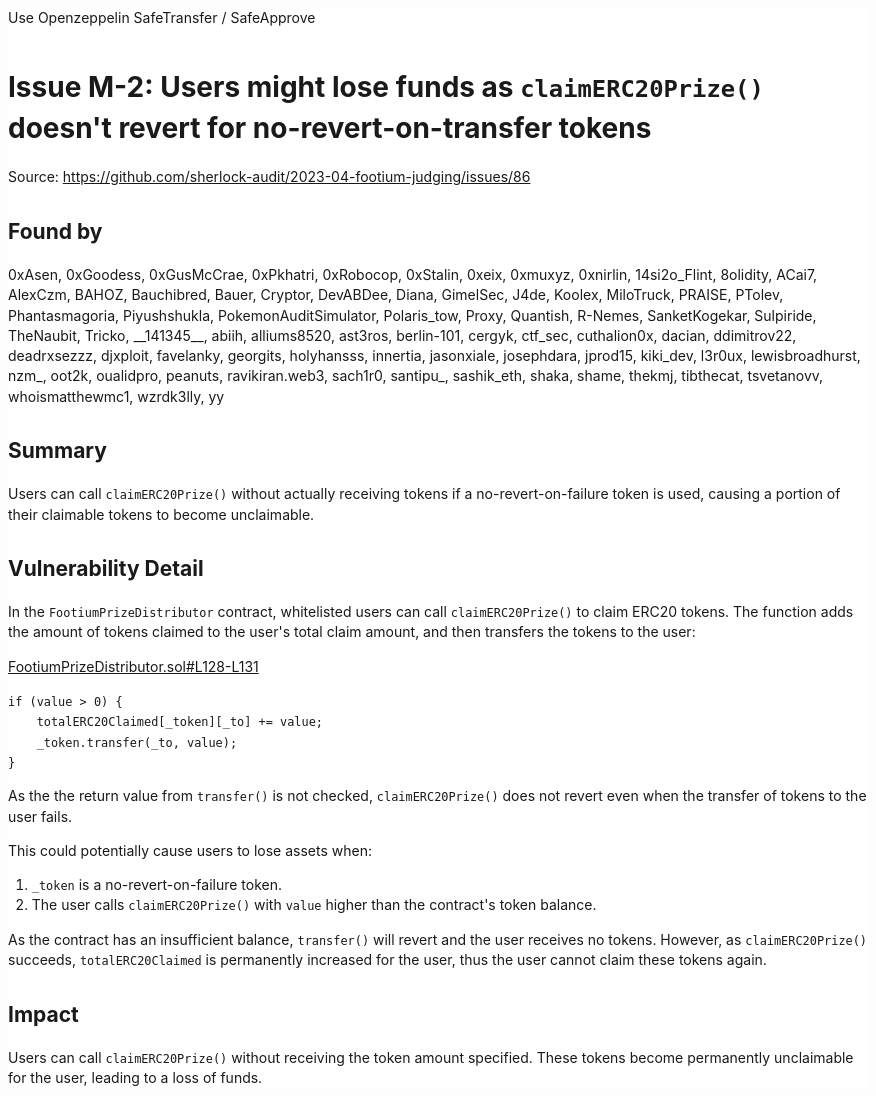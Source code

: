 Use Openzeppelin SafeTransfer / SafeApprove

# Issue M-2: Users might lose funds as `claimERC20Prize()` doesn't revert for no-revert-on-transfer tokens 

Source: https://github.com/sherlock-audit/2023-04-footium-judging/issues/86 

## Found by 
0xAsen, 0xGoodess, 0xGusMcCrae, 0xPkhatri, 0xRobocop, 0xStalin, 0xeix, 0xmuxyz, 0xnirlin, 14si2o\_Flint, 8olidity, ACai7, AlexCzm, BAHOZ, Bauchibred, Bauer, Cryptor, DevABDee, Diana, GimelSec, J4de, Koolex, MiloTruck, PRAISE, PTolev, Phantasmagoria, Piyushshukla, PokemonAuditSimulator, Polaris\_tow, Proxy, Quantish, R-Nemes, SanketKogekar, Sulpiride, TheNaubit, Tricko, \_\_141345\_\_, abiih, alliums8520, ast3ros, berlin-101, cergyk, ctf\_sec, cuthalion0x, dacian, ddimitrov22, deadrxsezzz, djxploit, favelanky, georgits, holyhansss, innertia, jasonxiale, josephdara, jprod15, kiki\_dev, l3r0ux, lewisbroadhurst, nzm\_, oot2k, oualidpro, peanuts, ravikiran.web3, sach1r0, santipu\_, sashik\_eth, shaka, shame, thekmj, tibthecat, tsvetanovv, whoismatthewmc1, wzrdk3lly, yy
## Summary

Users can call `claimERC20Prize()` without actually receiving tokens if a no-revert-on-failure token is used, causing a portion of their claimable tokens to become unclaimable.

## Vulnerability Detail

In the `FootiumPrizeDistributor` contract, whitelisted users can call `claimERC20Prize()` to claim ERC20 tokens. The function adds the amount of tokens claimed to the user's total claim amount, and then transfers the tokens to the user:

[FootiumPrizeDistributor.sol#L128-L131](https://github.com/sherlock-audit/2023-04-footium/blob/main/footium-eth-shareable/contracts/FootiumPrizeDistributor.sol#L128-L131)

```solidity
if (value > 0) {
    totalERC20Claimed[_token][_to] += value;
    _token.transfer(_to, value);
}
```

As the the return value from `transfer()` is not checked, `claimERC20Prize()` does not revert even when the transfer of tokens to the user fails.

This could potentially cause users to lose assets when:
1. `_token` is a no-revert-on-failure token.
2. The user calls `claimERC20Prize()` with `value` higher than the contract's token balance.

As the contract has an insufficient balance, `transfer()` will revert and the user receives no tokens. However, as `claimERC20Prize()` succeeds, `totalERC20Claimed` is permanently increased for the user, thus the user cannot claim these tokens again.

## Impact

Users can call `claimERC20Prize()` without receiving the token amount specified. These tokens become permanently unclaimable for the user, leading to a loss of funds.
